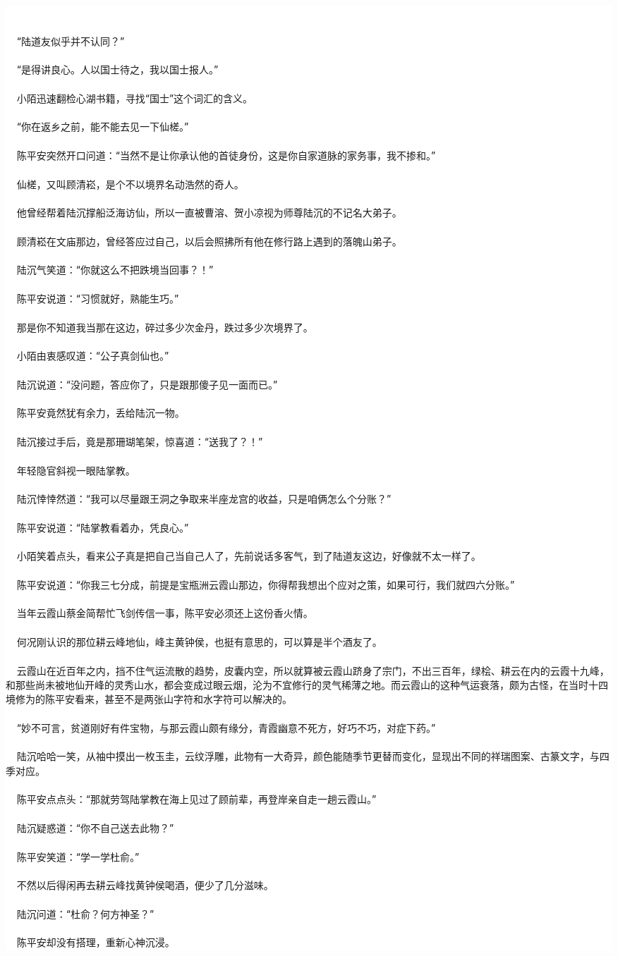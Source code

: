 <br>
<br>    “陆道友似乎并不认同？”
<br>
<br>    “是得讲良心。人以国士待之，我以国士报人。”
<br>
<br>    小陌迅速翻检心湖书籍，寻找“国士”这个词汇的含义。
<br>
<br>    “你在返乡之前，能不能去见一下仙槎。”
<br>
<br>    陈平安突然开口问道：“当然不是让你承认他的首徒身份，这是你自家道脉的家务事，我不掺和。”
<br>
<br>    仙槎，又叫顾清崧，是个不以境界名动浩然的奇人。
<br>
<br>    他曾经帮着陆沉撑船泛海访仙，所以一直被曹溶、贺小凉视为师尊陆沉的不记名大弟子。
<br>
<br>    顾清崧在文庙那边，曾经答应过自己，以后会照拂所有他在修行路上遇到的落魄山弟子。
<br>
<br>    陆沉气笑道：“你就这么不把跌境当回事？！”
<br>
<br>    陈平安说道：“习惯就好，熟能生巧。”
<br>
<br>    那是你不知道我当那在这边，碎过多少次金丹，跌过多少次境界了。
<br>
<br>    小陌由衷感叹道：“公子真剑仙也。”
<br>
<br>    陆沉说道：“没问题，答应你了，只是跟那傻子见一面而已。”
<br>
<br>    陈平安竟然犹有余力，丢给陆沉一物。
<br>
<br>    陆沉接过手后，竟是那珊瑚笔架，惊喜道：“送我了？！”
<br>
<br>    年轻隐官斜视一眼陆掌教。
<br>
<br>    陆沉悻悻然道：“我可以尽量跟王洞之争取来半座龙宫的收益，只是咱俩怎么个分账？”
<br>
<br>    陈平安说道：“陆掌教看着办，凭良心。”
<br>
<br>    小陌笑着点头，看来公子真是把自己当自己人了，先前说话多客气，到了陆道友这边，好像就不太一样了。
<br>
<br>    陈平安说道：“你我三七分成，前提是宝瓶洲云霞山那边，你得帮我想出个应对之策，如果可行，我们就四六分账。”
<br>
<br>    当年云霞山蔡金简帮忙飞剑传信一事，陈平安必须还上这份香火情。
<br>
<br>    何况刚认识的那位耕云峰地仙，峰主黄钟侯，也挺有意思的，可以算是半个酒友了。
<br>
<br>    云霞山在近百年之内，挡不住气运流散的趋势，皮囊内空，所以就算被云霞山跻身了宗门，不出三百年，绿桧、耕云在内的云霞十九峰，和那些尚未被地仙开峰的灵秀山水，都会变成过眼云烟，沦为不宜修行的灵气稀薄之地。而云霞山的这种气运衰落，颇为古怪，在当时十四境修为的陈平安看来，甚至不是两张山字符和水字符可以解决的。
<br>
<br>    “妙不可言，贫道刚好有件宝物，与那云霞山颇有缘分，青霞幽意不死方，好巧不巧，对症下药。”
<br>
<br>    陆沉哈哈一笑，从袖中摸出一枚玉圭，云纹浮雕，此物有一大奇异，颜色能随季节更替而变化，显现出不同的祥瑞图案、古篆文字，与四季对应。
<br>
<br>    陈平安点点头：“那就劳驾陆掌教在海上见过了顾前辈，再登岸亲自走一趟云霞山。”
<br>
<br>    陆沉疑惑道：“你不自己送去此物？”
<br>
<br>    陈平安笑道：“学一学杜俞。”
<br>
<br>    不然以后得闲再去耕云峰找黄钟侯喝酒，便少了几分滋味。
<br>
<br>    陆沉问道：“杜俞？何方神圣？”
<br>
<br>    陈平安却没有搭理，重新心神沉浸。
<br>